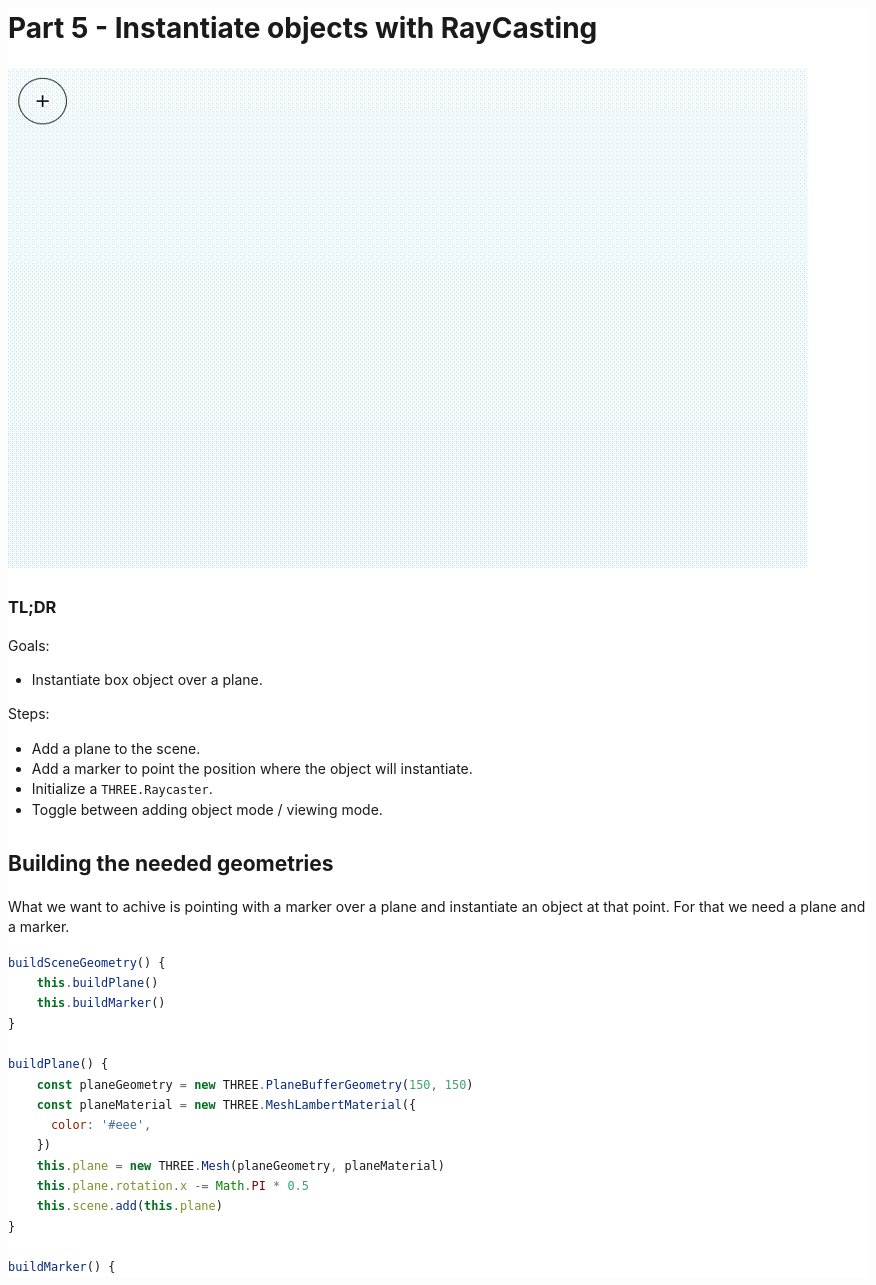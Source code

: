 # Part 5 - Instantiate objects with RayCasting

![Part 5](../../previews/part-5.gif)

### TL;DR

Goals:

- Instantiate box object over a plane.

Steps:

- Add a plane to the scene.
- Add a marker to point the position where the object will instantiate.
- Initialize a `THREE.Raycaster`.
- Toggle between adding object mode / viewing mode.

## Building the needed geometries

What we want to achive is pointing with a marker over a plane and instantiate an object at that point. For that we need a plane and a marker.

```js
buildSceneGeometry() {
    this.buildPlane()
    this.buildMarker()
}

buildPlane() {
    const planeGeometry = new THREE.PlaneBufferGeometry(150, 150)
    const planeMaterial = new THREE.MeshLambertMaterial({
      color: '#eee',
    })
    this.plane = new THREE.Mesh(planeGeometry, planeMaterial)
    this.plane.rotation.x -= Math.PI * 0.5
    this.scene.add(this.plane)
}

buildMarker() {
```